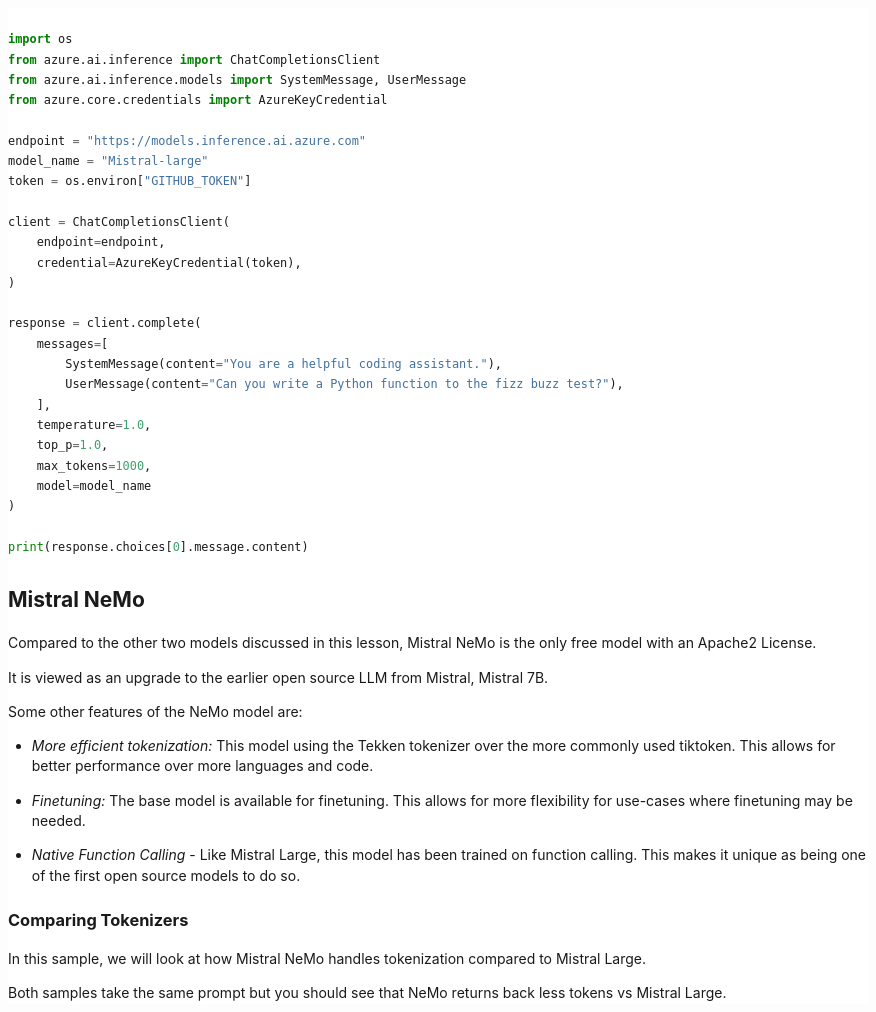 ```python 

import os
from azure.ai.inference import ChatCompletionsClient
from azure.ai.inference.models import SystemMessage, UserMessage
from azure.core.credentials import AzureKeyCredential

endpoint = "https://models.inference.ai.azure.com"
model_name = "Mistral-large"
token = os.environ["GITHUB_TOKEN"]

client = ChatCompletionsClient(
    endpoint=endpoint,
    credential=AzureKeyCredential(token),
)

response = client.complete(
    messages=[
        SystemMessage(content="You are a helpful coding assistant."),
        UserMessage(content="Can you write a Python function to the fizz buzz test?"),
    ],
    temperature=1.0,
    top_p=1.0,
    max_tokens=1000,
    model=model_name
)

print(response.choices[0].message.content)

```

## Mistral NeMo

Compared to the other two models discussed in this lesson, Mistral NeMo is the only free model with an Apache2 License. 

It is viewed as an upgrade to the earlier open source LLM from Mistral, Mistral 7B. 

Some other features of the NeMo model are: 

- *More efficient tokenization:* This model using the Tekken tokenizer over the more commonly used tiktoken. This allows for better performance over more languages and code. 

- *Finetuning:* The base model is available for finetuning. This allows for more flexibility for use-cases where finetuning may be needed. 

- *Native Function Calling* - Like Mistral Large, this model has been trained on function calling. This makes it unique as being one of the first open source models to do so. 


### Comparing Tokenizers 

In this sample, we will look at how Mistral NeMo handles tokenization compared to Mistral Large. 

Both samples take the same prompt but you should see that NeMo returns back less tokens vs Mistral Large. 
